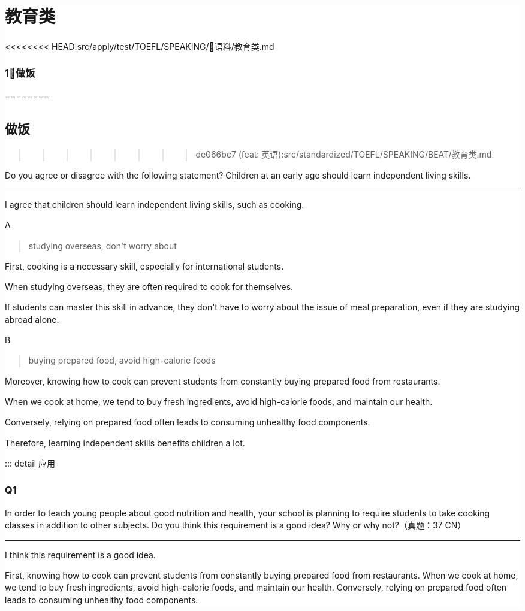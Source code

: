 # 教育类

<<<<<<<< HEAD:src/apply/test/TOEFL/SPEAKING/🌟语料/教育类.md
### 1⃣️做饭
========
## 做饭
>>>>>>>> de066bc7 (feat: 英语):src/standardized/TOEFL/SPEAKING/BEAT/教育类.md

Do you agree or disagree with the following statement? Children at an early age should learn independent living skills.

---

I agree that children should learn independent living skills, such as cooking.

A

> studying overseas, don't worry about

First, cooking is a necessary skill, especially for international students.

When studying overseas, they are often required to cook for themselves.

If students can master this skill in advance, they don't have to worry about the issue of meal preparation, even if they are studying abroad alone.

B

> buying prepared food, avoid high-calorie foods

Moreover, knowing how to cook can prevent students from constantly buying prepared food from restaurants. 

When we cook at home, we tend to buy fresh ingredients, avoid high-calorie foods, and maintain our health. 

Conversely, relying on prepared food often leads to consuming unhealthy food components.

Therefore, learning independent skills benefits children a lot.

::: detail 应用

### Q1

In order to teach young people about good nutrition and health, your school is planning to require students to take cooking classes in addition to other subjects. Do you think this requirement is a good idea? Why or why not?（真题：37 CN）

---

I think this requirement is a good idea.  

First, knowing how to cook can prevent students from constantly buying prepared food from restaurants. When we cook at home, we tend to buy fresh ingredients, avoid high-calorie foods, and maintain our health. Conversely, relying on prepared food often leads to consuming unhealthy food components. 

